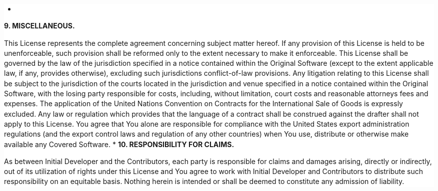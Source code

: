 * 
**9\. MISCELLANEOUS.**

This License represents the complete agreement concerning
subject matter hereof. If any provision of this License is
held to be unenforceable, such provision shall be reformed
only to the extent necessary to make it enforceable. This
License shall be governed by the law of the jurisdiction
specified in a notice contained within the Original Software
(except to the extent applicable law, if any, provides
otherwise), excluding such jurisdictions
conflict-of-law provisions. Any
litigation relating to this License shall be subject to the
jurisdiction of the courts located in the
jurisdiction and venue specified in a notice contained within
the Original Software, with the losing party responsible for
costs, including, without limitation, court costs and
reasonable attorneys fees and expenses. The
application of the United Nations Convention on Contracts for
the International Sale of Goods is expressly excluded. Any
law or regulation which provides that the language of a
contract shall be construed against the drafter shall not
apply to this License. You agree that You alone are
responsible for compliance with the United States export
administration regulations (and the export control laws and
regulation of any other countries) when You use, distribute or
otherwise make available any Covered Software.
* 
**10\. RESPONSIBILITY FOR CLAIMS.**

As between Initial Developer and the Contributors, each
party is responsible for claims and damages arising, directly
or indirectly, out of its utilization of rights under this
License and You agree to work with Initial Developer and
Contributors to distribute such responsibility on an equitable
basis. Nothing herein is intended or shall be deemed to
constitute any admission of liability.


[0]: cddl1.txt
